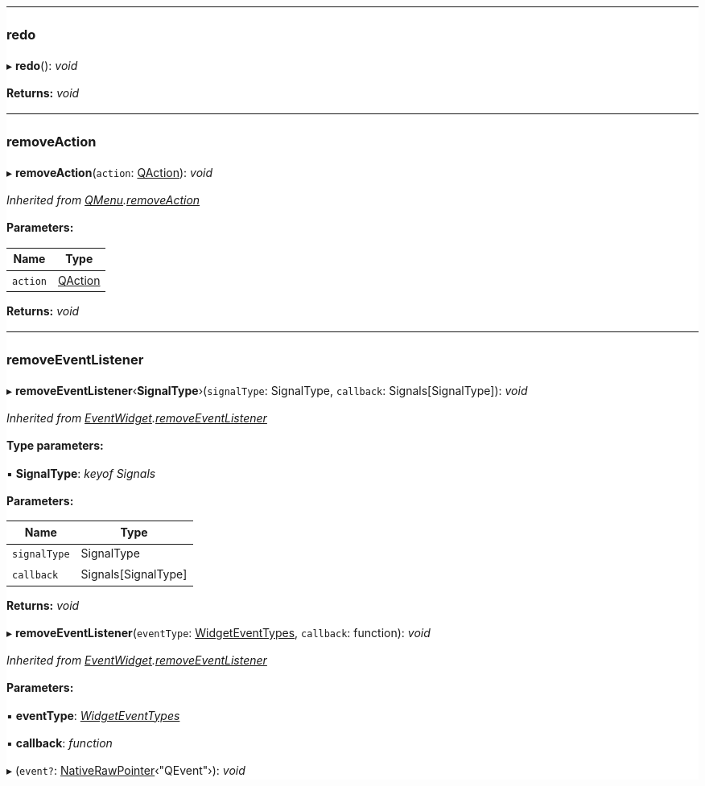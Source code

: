 ___

###  redo

▸ **redo**(): *void*

**Returns:** *void*

___

###  removeAction

▸ **removeAction**(`action`: [QAction](qaction.md)): *void*

*Inherited from [QMenu](qmenu.md).[removeAction](qmenu.md#removeaction)*

**Parameters:**

Name | Type |
------ | ------ |
`action` | [QAction](qaction.md) |

**Returns:** *void*

___

###  removeEventListener

▸ **removeEventListener**‹**SignalType**›(`signalType`: SignalType, `callback`: Signals[SignalType]): *void*

*Inherited from [EventWidget](eventwidget.md).[removeEventListener](eventwidget.md#removeeventlistener)*

**Type parameters:**

▪ **SignalType**: *keyof Signals*

**Parameters:**

Name | Type |
------ | ------ |
`signalType` | SignalType |
`callback` | Signals[SignalType] |

**Returns:** *void*

▸ **removeEventListener**(`eventType`: [WidgetEventTypes](../enums/widgeteventtypes.md), `callback`: function): *void*

*Inherited from [EventWidget](eventwidget.md).[removeEventListener](eventwidget.md#removeeventlistener)*

**Parameters:**

▪ **eventType**: *[WidgetEventTypes](../enums/widgeteventtypes.md)*

▪ **callback**: *function*

▸ (`event?`: [NativeRawPointer](../globals.md#nativerawpointer)‹"QEvent"›): *void*

